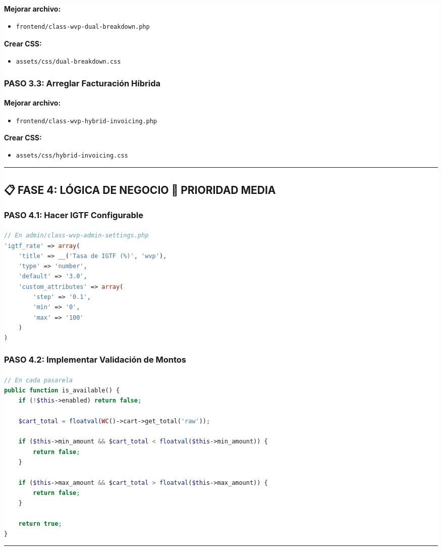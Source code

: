 **Mejorar archivo:**
- `frontend/class-wvp-dual-breakdown.php`

**Crear CSS:**
- `assets/css/dual-breakdown.css`

### **PASO 3.3: Arreglar Facturación Híbrida**

**Mejorar archivo:**
- `frontend/class-wvp-hybrid-invoicing.php`

**Crear CSS:**
- `assets/css/hybrid-invoicing.css`

---

## 📋 **FASE 4: LÓGICA DE NEGOCIO** 💼 **PRIORIDAD MEDIA**

### **PASO 4.1: Hacer IGTF Configurable**
```php
// En admin/class-wvp-admin-settings.php
'igtf_rate' => array(
    'title' => __('Tasa de IGTF (%)', 'wvp'),
    'type' => 'number',
    'default' => '3.0',
    'custom_attributes' => array(
        'step' => '0.1',
        'min' => '0',
        'max' => '100'
    )
)
```

### **PASO 4.2: Implementar Validación de Montos**
```php
// En cada pasarela
public function is_available() {
    if (!$this->enabled) return false;
    
    $cart_total = floatval(WC()->cart->get_total('raw'));
    
    if ($this->min_amount && $cart_total < floatval($this->min_amount)) {
        return false;
    }
    
    if ($this->max_amount && $cart_total > floatval($this->max_amount)) {
        return false;
    }
    
    return true;
}
```

---